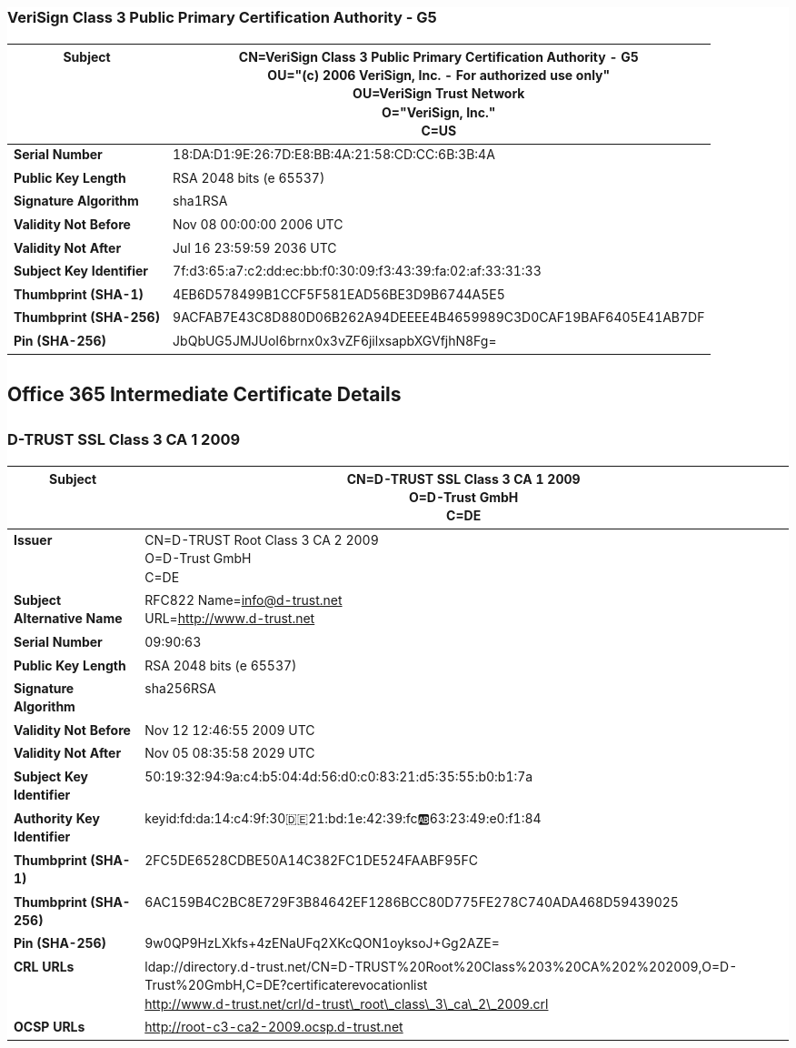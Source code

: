 ### **VeriSign Class 3 Public Primary Certification Authority - G5**

| **Subject** | CN=VeriSign Class 3 Public Primary Certification Authority - G5<br>OU=&quot;(c) 2006 VeriSign, Inc. - For authorized use only&quot;<br>OU=VeriSign Trust Network<br>O=&quot;VeriSign, Inc.&quot;<br>C=US |
| --- | --- |
| **Serial Number** | 18:DA:D1:9E:26:7D:E8:BB:4A:21:58:CD:CC:6B:3B:4A |
| **Public Key Length** | RSA 2048 bits (e 65537) |
| **Signature Algorithm** | sha1RSA |
| **Validity Not Before** | Nov 08 00:00:00 2006 UTC |
| **Validity Not After** | Jul 16 23:59:59 2036 UTC |
| **Subject Key Identifier** | 7f:d3:65:a7:c2:dd:ec:bb:f0:30:09:f3:43:39:fa:02:af:33:31:33 |
| **Thumbprint (SHA-1)** | 4EB6D578499B1CCF5F581EAD56BE3D9B6744A5E5 |
| **Thumbprint (SHA-256)** | 9ACFAB7E43C8D880D06B262A94DEEEE4B4659989C3D0CAF19BAF6405E41AB7DF |
| **Pin (SHA-256)** | JbQbUG5JMJUoI6brnx0x3vZF6jilxsapbXGVfjhN8Fg= |

## **Office 365 Intermediate Certificate Details**

### **D-TRUST SSL Class 3 CA 1 2009**

| **Subject** | CN=D-TRUST SSL Class 3 CA 1 2009<br>O=D-Trust GmbH<br>C=DE |
| --- | --- |
| **Issuer** | CN=D-TRUST Root Class 3 CA 2 2009<br>O=D-Trust GmbH<br>C=DE |
| **Subject Alternative Name** | RFC822 Name=info@d-trust.net<br>URL=http://www.d-trust.net |
| **Serial Number** | 09:90:63 |
| **Public Key Length** | RSA 2048 bits (e 65537) |
| **Signature Algorithm** | sha256RSA |
| **Validity Not Before** | Nov 12 12:46:55 2009 UTC |
| **Validity Not After** | Nov 05 08:35:58 2029 UTC |
| **Subject Key Identifier** | 50:19:32:94:9a:c4:b5:04:4d:56:d0:c0:83:21:d5:35:55:b0:b1:7a |
| **Authority Key Identifier** | keyid:fd:da:14:c4:9f:30:de:21:bd:1e:42:39:fc:ab:63:23:49:e0:f1:84 |
| **Thumbprint (SHA-1)** | 2FC5DE6528CDBE50A14C382FC1DE524FAABF95FC |
| **Thumbprint (SHA-256)** | 6AC159B4C2BC8E729F3B84642EF1286BCC80D775FE278C740ADA468D59439025 |
| **Pin (SHA-256)** | 9w0QP9HzLXkfs+4zENaUFq2XKcQON1oyksoJ+Gg2AZE= |
| **CRL URLs** | ldap://directory.d-trust.net/CN=D-TRUST%20Root%20Class%203%20CA%202%202009,O=D-Trust%20GmbH,C=DE?certificaterevocationlist<br>http://www.d-trust.net/crl/d-trust\_root\_class\_3\_ca\_2\_2009.crl |
| **OCSP URLs** | http://root-c3-ca2-2009.ocsp.d-trust.net |
